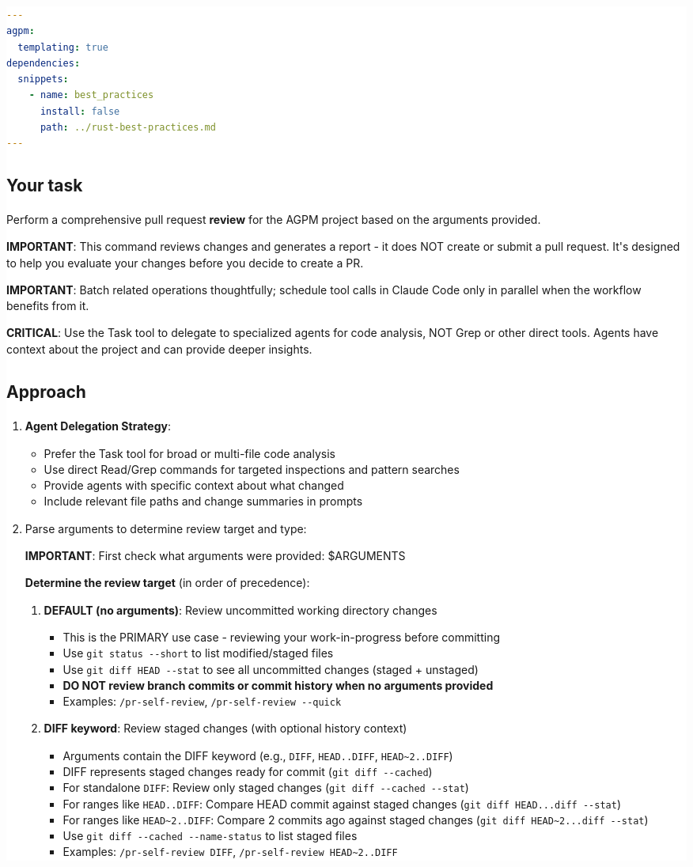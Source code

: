 ```yaml
---
agpm:
  templating: true
dependencies:
  snippets:
    - name: best_practices
      install: false
      path: ../rust-best-practices.md
---
```


## Your task

Perform a comprehensive pull request **review** for the AGPM project based on the arguments provided.

**IMPORTANT**: This command reviews changes and generates a report - it does NOT create or submit a pull request. It's designed to help you evaluate your changes before you decide to create a PR.

**IMPORTANT**: Batch related operations thoughtfully; schedule tool calls in Claude Code only in parallel when the workflow benefits from it.

**CRITICAL**: Use the Task tool to delegate to specialized agents for code analysis, NOT Grep or other direct tools. Agents have context about the project and can provide deeper insights.

## Approach

1. **Agent Delegation Strategy**:
   - Prefer the Task tool for broad or multi-file code analysis
   - Use direct Read/Grep commands for targeted inspections and pattern searches
   - Provide agents with specific context about what changed
   - Include relevant file paths and change summaries in prompts

2. Parse arguments to determine review target and type:

   **IMPORTANT**: First check what arguments were provided: $ARGUMENTS

   **Determine the review target** (in order of precedence):
   1. **DEFAULT (no arguments)**: Review uncommitted working directory changes
      - This is the PRIMARY use case - reviewing your work-in-progress before committing
      - Use `git status --short` to list modified/staged files
      - Use `git diff HEAD --stat` to see all uncommitted changes (staged + unstaged)
      - **DO NOT review branch commits or commit history when no arguments provided**
      - Examples: `/pr-self-review`, `/pr-self-review --quick`

   2. **DIFF keyword**: Review staged changes (with optional history context)
      - Arguments contain the DIFF keyword (e.g., `DIFF`, `HEAD..DIFF`, `HEAD~2..DIFF`)
      - DIFF represents staged changes ready for commit (`git diff --cached`)
      - For standalone `DIFF`: Review only staged changes (`git diff --cached --stat`)
      - For ranges like `HEAD..DIFF`: Compare HEAD commit against staged changes (`git diff HEAD...diff --stat`)
      - For ranges like `HEAD~2..DIFF`: Compare 2 commits ago against staged changes (`git diff HEAD~2...diff --stat`)
      - Use `git diff --cached --name-status` to list staged files
      - Examples: `/pr-self-review DIFF`, `/pr-self-review HEAD~2..DIFF`
